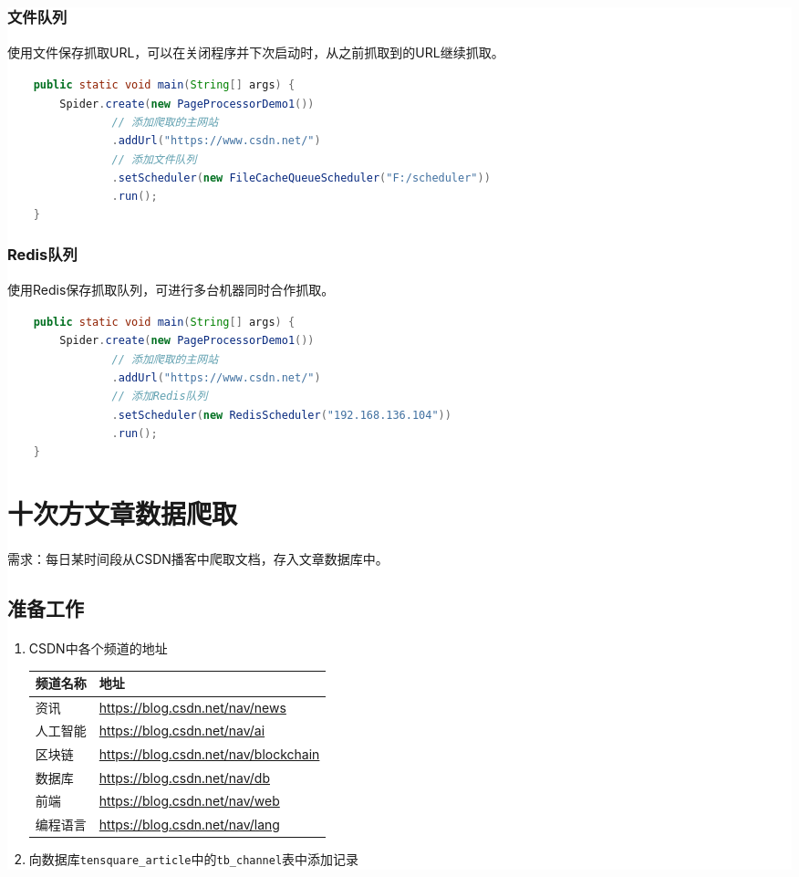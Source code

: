 ### 文件队列

使用文件保存抓取URL，可以在关闭程序并下次启动时，从之前抓取到的URL继续抓取。

```java
    public static void main(String[] args) {
        Spider.create(new PageProcessorDemo1())
                // 添加爬取的主网站
                .addUrl("https://www.csdn.net/")
                // 添加文件队列
                .setScheduler(new FileCacheQueueScheduler("F:/scheduler"))
                .run();
    }
```

### Redis队列

使用Redis保存抓取队列，可进行多台机器同时合作抓取。

```java
    public static void main(String[] args) {
        Spider.create(new PageProcessorDemo1())
                // 添加爬取的主网站
                .addUrl("https://www.csdn.net/")
                // 添加Redis队列
                .setScheduler(new RedisScheduler("192.168.136.104"))
                .run();
    }
```

# 十次方文章数据爬取

需求：每日某时间段从CSDN播客中爬取文档，存入文章数据库中。

## 准备工作

1. CSDN中各个频道的地址

   | 频道名称 | 地址                                 |
   | -------- | ------------------------------------ |
   | 资讯     | https://blog.csdn.net/nav/news       |
   | 人工智能 | https://blog.csdn.net/nav/ai         |
   | 区块链   | https://blog.csdn.net/nav/blockchain |
   | 数据库   | https://blog.csdn.net/nav/db         |
   | 前端     | https://blog.csdn.net/nav/web        |
   | 编程语言 | https://blog.csdn.net/nav/lang       |

2. 向数据库`tensquare_article`中的`tb_channel`表中添加记录
